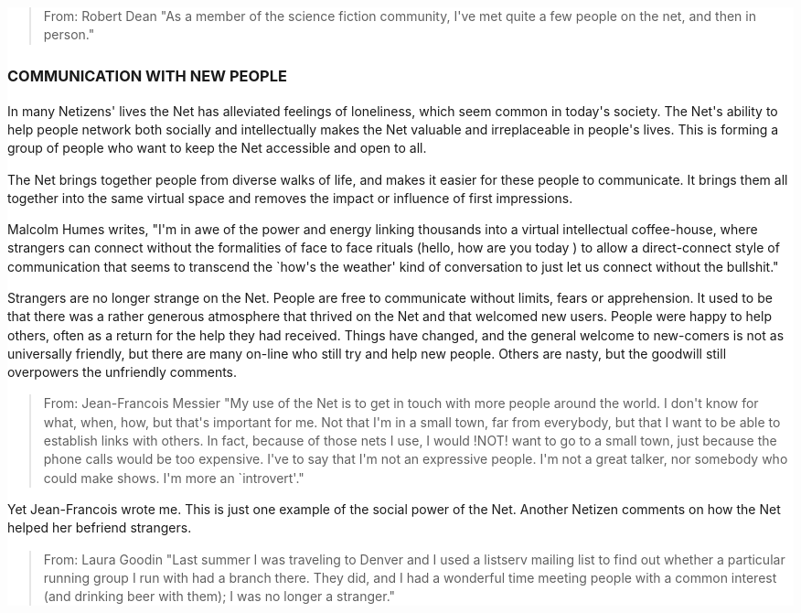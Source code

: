 > From: Robert Dean
> "As a member of the science fiction community, I've met quite
a few people on the net, and then in person."

### COMMUNICATION WITH NEW PEOPLE

In many Netizens' lives the Net has alleviated feelings of
loneliness, which seem common in today's society. The Net's ability
to help people network both socially and intellectually makes the Net
valuable and irreplaceable in people's lives. This is forming a group
of people who want to keep the Net accessible and open to all.

The Net brings together people from diverse walks of life, and
makes it easier for these people to communicate. It brings them all
together into the same virtual space and removes the impact or
influence of first impressions.

Malcolm Humes writes, "I'm in awe of the power and energy
linking thousands into a virtual intellectual coffee-house, where
strangers can connect without the formalities of face to face rituals
(hello, how are you today ) to allow a direct-connect style of
communication that seems to transcend the `how's the weather' kind
of conversation to just let us connect without the bullshit."

Strangers are no longer strange on the Net. People are free
to communicate without limits, fears or apprehension. It used to be
that there was a rather generous atmosphere that thrived on the Net
and that welcomed new users. People were happy to help others, often as 
a return for the help they had received. Things have changed, and the 
general welcome to new-comers is not as universally friendly, but there 
are many on-line who still try and help new people. Others are nasty, 
but the goodwill still overpowers the unfriendly comments.

> From: Jean-Francois Messier
> "My use of the Net is to get in touch with more people around
the world. I don't know for what, when, how, but that's important
for me. Not that I'm in a small town, far from everybody, but that
I want to be able to establish links with others. In fact, because of
those nets I use, I would !NOT! want to go to a small town, just
because the phone calls would be too expensive. I've to say that I'm
not an expressive people. I'm not a great talker, nor somebody who
could make shows. I'm more an `introvert'."

Yet Jean-Francois wrote me. This is just one example of the
social power of the Net. Another Netizen comments on how the Net helped
her befriend strangers.

> From: Laura Goodin
> "Last summer I was traveling to Denver and I used a listserv
mailing list to find out whether a particular running group I run with
had a branch there. They did, and I had a wonderful time meeting
people with a common interest (and drinking beer with them); I was
no longer a stranger."
